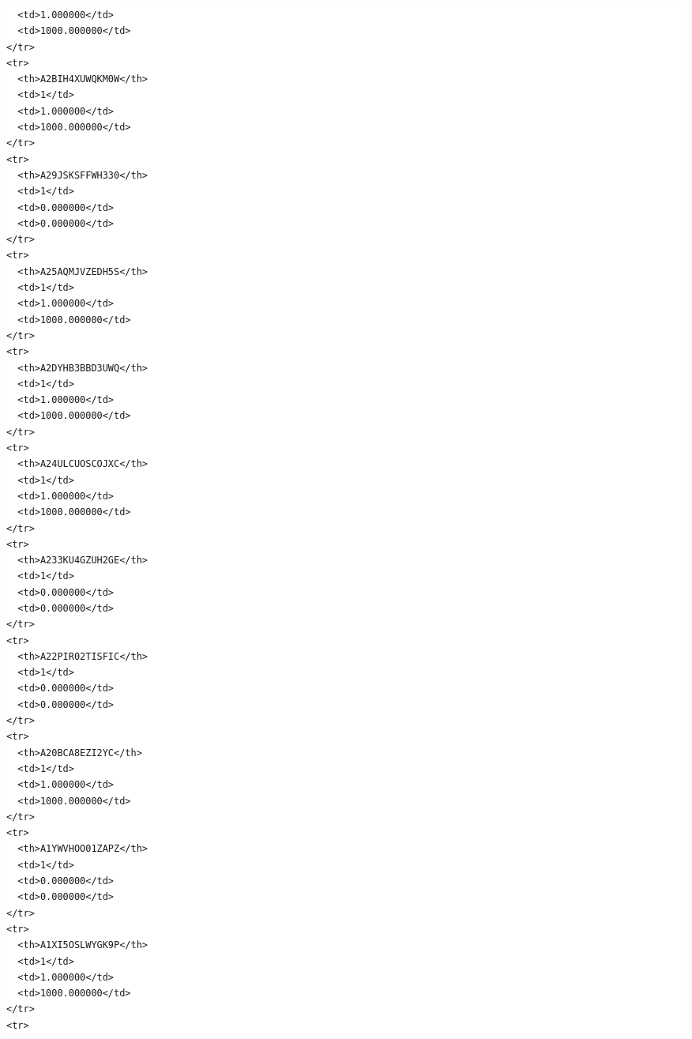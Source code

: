       <td>1.000000</td>
      <td>1000.000000</td>
    </tr>
    <tr>
      <th>A2BIH4XUWQKM0W</th>
      <td>1</td>
      <td>1.000000</td>
      <td>1000.000000</td>
    </tr>
    <tr>
      <th>A29JSKSFFWH330</th>
      <td>1</td>
      <td>0.000000</td>
      <td>0.000000</td>
    </tr>
    <tr>
      <th>A25AQMJVZEDH5S</th>
      <td>1</td>
      <td>1.000000</td>
      <td>1000.000000</td>
    </tr>
    <tr>
      <th>A2DYHB3BBD3UWQ</th>
      <td>1</td>
      <td>1.000000</td>
      <td>1000.000000</td>
    </tr>
    <tr>
      <th>A24ULCUOSCOJXC</th>
      <td>1</td>
      <td>1.000000</td>
      <td>1000.000000</td>
    </tr>
    <tr>
      <th>A233KU4GZUH2GE</th>
      <td>1</td>
      <td>0.000000</td>
      <td>0.000000</td>
    </tr>
    <tr>
      <th>A22PIR02TISFIC</th>
      <td>1</td>
      <td>0.000000</td>
      <td>0.000000</td>
    </tr>
    <tr>
      <th>A20BCA8EZI2YC</th>
      <td>1</td>
      <td>1.000000</td>
      <td>1000.000000</td>
    </tr>
    <tr>
      <th>A1YWVHOO01ZAPZ</th>
      <td>1</td>
      <td>0.000000</td>
      <td>0.000000</td>
    </tr>
    <tr>
      <th>A1XI5OSLWYGK9P</th>
      <td>1</td>
      <td>1.000000</td>
      <td>1000.000000</td>
    </tr>
    <tr>